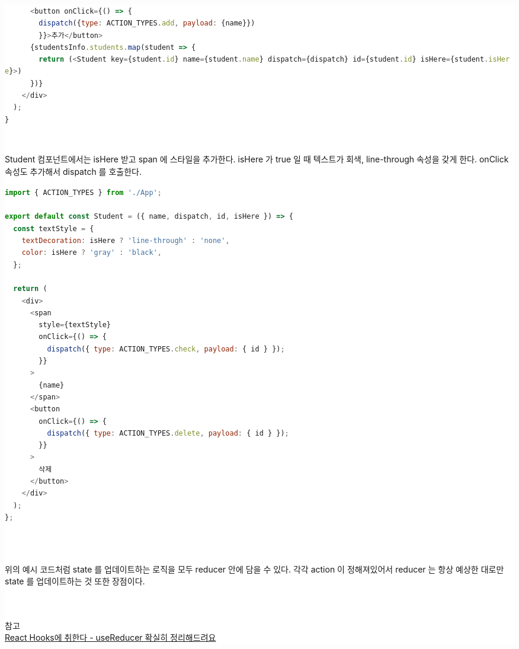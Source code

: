 ```javascript
      <button onClick={() => {
        dispatch({type: ACTION_TYPES.add, payload: {name}})
        }}>추가</button>
      {studentsInfo.students.map(student => {
        return (<Student key={student.id} name={student.name} dispatch={dispatch} id={student.id} isHere={student.isHere}>)
      })}
    </div>
  );
}
```

<br />

Student 컴포넌트에서는 isHere 받고 span 에 스타일을 추가한다. isHere 가 true 일 때 텍스트가 회색, line-through 속성을 갖게 한다. onClick 속성도 추가해서 dispatch 를 호출한다.

```javascript
import { ACTION_TYPES } from './App';

export default const Student = ({ name, dispatch, id, isHere }) => {
  const textStyle = {
    textDecoration: isHere ? 'line-through' : 'none',
    color: isHere ? 'gray' : 'black',
  };

  return (
    <div>
      <span
        style={textStyle}
        onClick={() => {
          dispatch({ type: ACTION_TYPES.check, payload: { id } });
        }}
      >
        {name}
      </span>
      <button
        onClick={() => {
          dispatch({ type: ACTION_TYPES.delete, payload: { id } });
        }}
      >
        삭제
      </button>
    </div>
  );
};
```

<br />
<br />

위의 예시 코드처럼 state 를 업데이트하는 로직을 모두 reducer 안에 담을 수 있다. 각각 action 이 정해져있어서 reducer 는 항상 예상한 대로만 state 를 업데이트하는 것 또한 장점이다.
<br />
<br />
<br />

참고
<br />
[React Hooks에 취한다 - useReducer 확실히 정리해드려요](https://www.youtube.com/watch?v=tdORpiegLg0&list=PLZ5oZ2KmQEYjwhSxjB_74PoU6pmFzgVMO&index=8)
